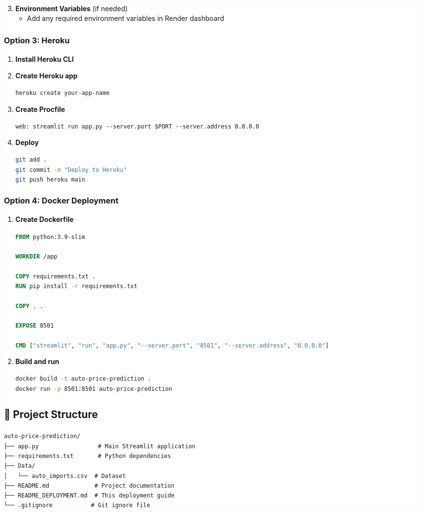 3. **Environment Variables** (if needed)
   - Add any required environment variables in Render dashboard

### Option 3: Heroku

1. **Install Heroku CLI**

2. **Create Heroku app**
   ```bash
   heroku create your-app-name
   ```

3. **Create Procfile**
   ```
   web: streamlit run app.py --server.port $PORT --server.address 0.0.0.0
   ```

4. **Deploy**
   ```bash
   git add .
   git commit -m "Deploy to Heroku"
   git push heroku main
   ```

### Option 4: Docker Deployment

1. **Create Dockerfile**
   ```dockerfile
   FROM python:3.9-slim

   WORKDIR /app

   COPY requirements.txt .
   RUN pip install -r requirements.txt

   COPY . .

   EXPOSE 8501

   CMD ["streamlit", "run", "app.py", "--server.port", "8501", "--server.address", "0.0.0.0"]
   ```

2. **Build and run**
   ```bash
   docker build -t auto-price-prediction .
   docker run -p 8501:8501 auto-price-prediction
   ```

## 📁 Project Structure

```
auto-price-prediction/
├── app.py                 # Main Streamlit application
├── requirements.txt       # Python dependencies
├── Data/
│   └── auto_imports.csv  # Dataset
├── README.md             # Project documentation
├── README_DEPLOYMENT.md  # This deployment guide
└── .gitignore           # Git ignore file
```

